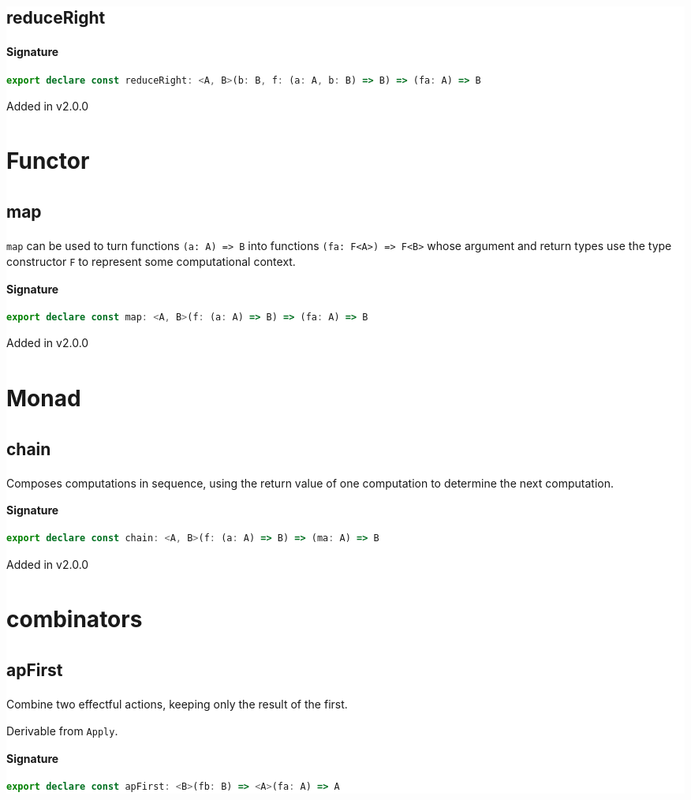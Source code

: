 ## reduceRight

**Signature**

```ts
export declare const reduceRight: <A, B>(b: B, f: (a: A, b: B) => B) => (fa: A) => B
```

Added in v2.0.0

# Functor

## map

`map` can be used to turn functions `(a: A) => B` into functions `(fa: F<A>) => F<B>` whose argument and return types
use the type constructor `F` to represent some computational context.

**Signature**

```ts
export declare const map: <A, B>(f: (a: A) => B) => (fa: A) => B
```

Added in v2.0.0

# Monad

## chain

Composes computations in sequence, using the return value of one computation to determine the next computation.

**Signature**

```ts
export declare const chain: <A, B>(f: (a: A) => B) => (ma: A) => B
```

Added in v2.0.0

# combinators

## apFirst

Combine two effectful actions, keeping only the result of the first.

Derivable from `Apply`.

**Signature**

```ts
export declare const apFirst: <B>(fb: B) => <A>(fa: A) => A
```
